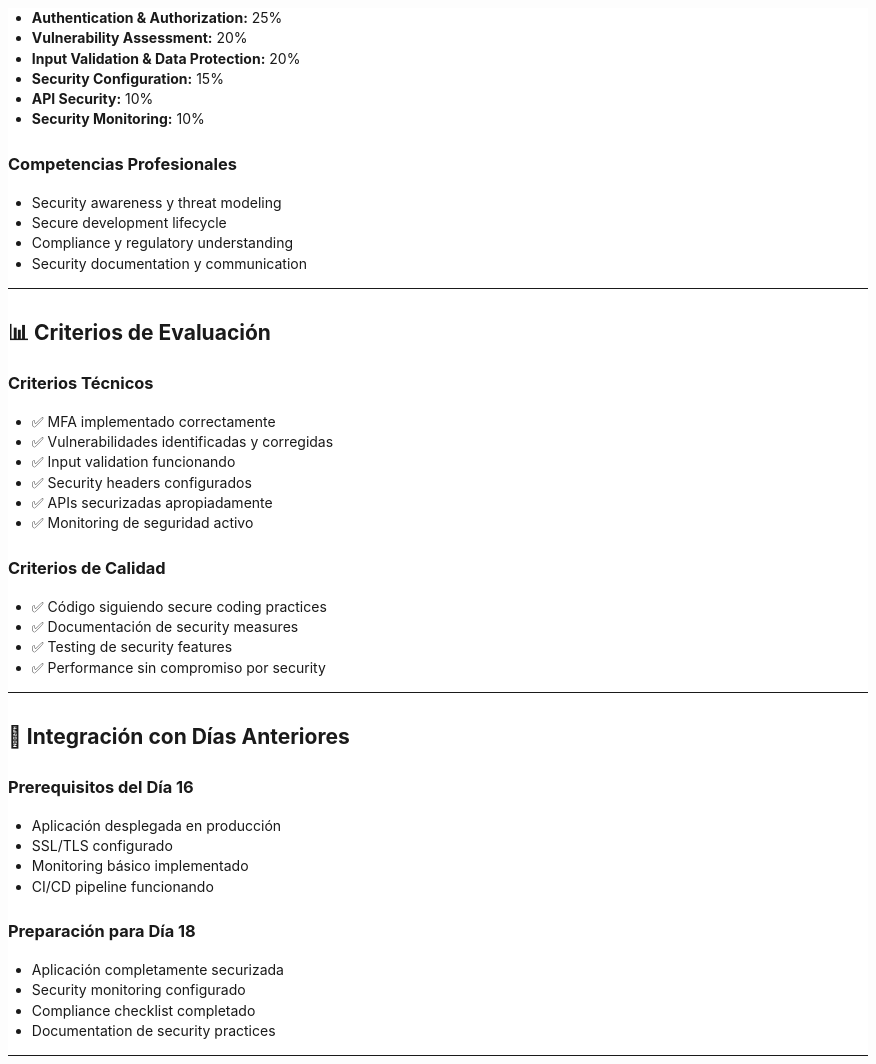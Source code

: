 - **Authentication & Authorization:** 25%
- **Vulnerability Assessment:** 20%
- **Input Validation & Data Protection:** 20%
- **Security Configuration:** 15%
- **API Security:** 10%
- **Security Monitoring:** 10%

### **Competencias Profesionales**

- Security awareness y threat modeling
- Secure development lifecycle
- Compliance y regulatory understanding
- Security documentation y communication

---

## 📊 Criterios de Evaluación

### **Criterios Técnicos**

- ✅ MFA implementado correctamente
- ✅ Vulnerabilidades identificadas y corregidas
- ✅ Input validation funcionando
- ✅ Security headers configurados
- ✅ APIs securizadas apropiadamente
- ✅ Monitoring de seguridad activo

### **Criterios de Calidad**

- ✅ Código siguiendo secure coding practices
- ✅ Documentación de security measures
- ✅ Testing de security features
- ✅ Performance sin compromiso por security

---

## 🔗 Integración con Días Anteriores

### **Prerequisitos del Día 16**

- Aplicación desplegada en producción
- SSL/TLS configurado
- Monitoring básico implementado
- CI/CD pipeline funcionando

### **Preparación para Día 18**

- Aplicación completamente securizada
- Security monitoring configurado
- Compliance checklist completado
- Documentation de security practices

---